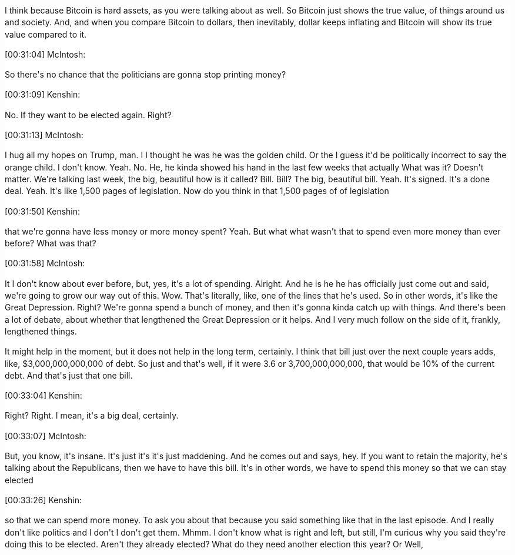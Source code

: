 I think because Bitcoin is hard assets, as you were talking about as well. So Bitcoin just shows the true value, of things around us and society. And, and when you compare Bitcoin to dollars, then inevitably, dollar keeps inflating and Bitcoin will show its true value compared to it. 

[00:31:04] McIntosh:

So there's no chance that the politicians are gonna stop printing money? 



[00:31:09] Kenshin:

No. If they want to be elected again. Right? 

[00:31:13] McIntosh:

I hug all my hopes on Trump, man. I I thought he was he was the golden child. Or the I guess it'd be politically incorrect to say the orange child. I don't know. Yeah. No. He, he kinda showed his hand in the last few weeks that actually What was it? Doesn't matter. We're talking last week, the big, beautiful how is it called? Bill. Bill? The big, beautiful bill. Yeah. It's signed. It's a done deal. Yeah. It's like 1,500 pages of legislation. Now do you think in that 1,500 pages of of legislation 

[00:31:50] Kenshin:

that we're gonna have less money or more money spent? Yeah. But what what wasn't that to spend even more money than ever before? What was that? 



[00:31:58] McIntosh:

It I don't know about ever before, but, yes, it's a lot of spending. Alright. And he is he he has officially just come out and said, we're going to grow our way out of this. Wow. That's literally, like, one of the lines that he's used. So in other words, it's like the Great Depression. Right? We're gonna spend a bunch of money, and then it's gonna kinda catch up with things. And there's been a lot of debate, about whether that lengthened the Great Depression or it helps. And I very much follow on the side of it, frankly, lengthened things. 

It might help in the moment, but it does not help in the long term, certainly. I think that bill just over the next couple years adds, like, $3,000,000,000,000 of debt. So just and that's well, if it were 3.6 or 3,700,000,000,000, that would be 10% of the current debt. And that's just that one bill. 

[00:33:04] Kenshin:

Right? Right. I mean, it's a big deal, certainly. 

[00:33:07] McIntosh:

But, you know, it's insane. It's just it's it's just maddening. And he comes out and says, hey. If you want to retain the majority, he's talking about the Republicans, then we have to have this bill. It's in other words, we have to spend this money so that we can stay elected 

[00:33:26] Kenshin:

so that we can spend more money. To ask you about that because you said something like that in the last episode. And I really don't like politics and I don't I don't get them. Mhmm. I don't know what is right and left, but still, I'm curious why you said they're doing this to be elected. Aren't they already elected? What do they need another election this year? Or Well, 
